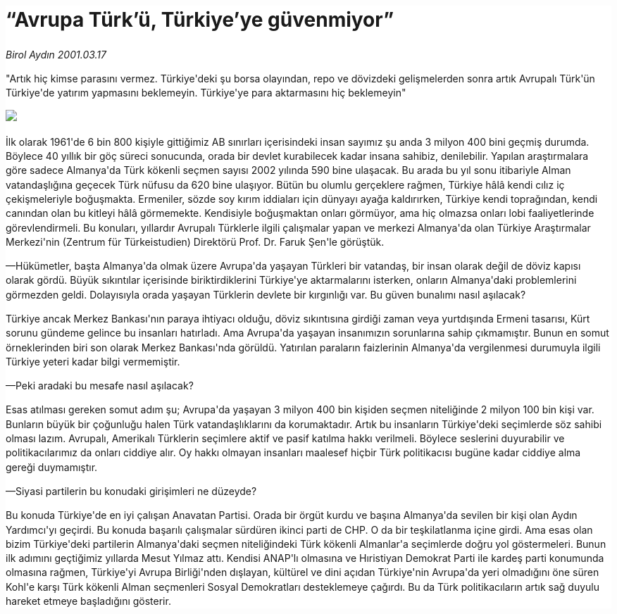 # “Avrupa Türk’ü, Türkiye’ye güvenmiyor”

*Birol Aydın 2001.03.17*

<div>
 <p class="spot">
  "Artık hiç kimse parasını  vermez. Türkiye'deki şu  borsa olayından, repo ve  dövizdeki gelişmelerden  sonra artık Avrupalı  Türk'ün Türkiye'de  yatırım yapmasını  beklemeyin. Türkiye'ye  para aktarmasını hiç  beklemeyin"
 </p>
 <p class="metin">
 </p>
 <img border="0" src="/web/20010702002532im_/http://www.aksiyon.com.tr/2001/328/resimler/Avrupa.jpg"/>
 <p class="metin">
  İlk olarak 1961'de 6 bin 800 kişiyle gittiğimiz AB sınırları içerisindeki insan sayımız şu anda 3 milyon 400 bini geçmiş durumda. Böylece 40 yıllık bir göç süreci sonucunda, orada bir devlet kurabilecek kadar insana sahibiz, denilebilir. Yapılan araştırmalara göre sadece Almanya'da Türk kökenli seçmen sayısı 2002 yılında 590 bine ulaşacak. Bu arada bu yıl sonu itibariyle Alman vatandaşlığına geçecek Türk nüfusu da 620 bine ulaşıyor. Bütün bu olumlu gerçeklere rağmen, Türkiye hâlâ kendi cılız iç çekişmeleriyle boğuşmakta. Ermeniler, sözde soy kırım iddiaları için dünyayı ayağa kaldırırken, Türkiye kendi toprağından, kendi canından olan bu kitleyi hâlâ görmemekte. Kendisiyle boğuşmaktan onları görmüyor, ama hiç olmazsa onları lobi faaliyetlerinde  görevlendirmeli. Bu konuları, yıllardır Avrupalı Türklerle ilgili çalışmalar yapan ve merkezi Almanya'da olan Türkiye Araştırmalar Merkezi'nin (Zentrum für Türkeistudien) Direktörü Prof. Dr. Faruk Şen'le görüştük.
 </p>
 <p class="metin">
  —Hükümetler, başta Almanya'da olmak üzere Avrupa'da yaşayan Türkleri bir vatandaş, bir insan olarak değil de döviz kapısı olarak gördü. Büyük sıkıntılar içerisinde biriktirdiklerini Türkiye'ye aktarmalarını isterken, onların Almanya'daki problemlerini görmezden geldi. Dolayısıyla orada yaşayan Türklerin devlete bir kırgınlığı var. Bu güven bunalımı nasıl aşılacak?
 </p>
 <p class="metin">
  Türkiye ancak Merkez Bankası'nın paraya ihtiyacı olduğu, döviz sıkıntısına girdiği zaman veya yurtdışında Ermeni tasarısı, Kürt sorunu gündeme gelince bu insanları hatırladı. Ama Avrupa'da yaşayan insanımızın sorunlarına sahip çıkmamıştır. Bunun en somut örneklerinden biri son olarak Merkez Bankası'nda görüldü. Yatırılan paraların faizlerinin Almanya'da vergilenmesi durumuyla ilgili Türkiye yeteri kadar bilgi vermemiştir.
 </p>
 <p class="metin">
  —Peki aradaki bu mesafe nasıl aşılacak?
 </p>
 <p class="metin">
  Esas atılması gereken somut  adım şu; Avrupa'da yaşayan 3 milyon 400 bin kişiden seçmen niteliğinde 2 milyon 100 bin kişi var. Bunların büyük bir çoğunluğu halen Türk vatandaşlıklarını da korumaktadır. Artık bu insanların Türkiye'deki seçimlerde söz sahibi olması lazım. Avrupalı, Amerikalı Türklerin seçimlere aktif ve pasif katılma hakkı verilmeli. Böylece seslerini duyurabilir ve politikacılarımız da onları ciddiye alır. Oy hakkı olmayan insanları maalesef hiçbir Türk politikacısı bugüne kadar ciddiye alma gereği duymamıştır.
 </p>
 <p class="metin">
  —Siyasi partilerin bu konudaki girişimleri ne düzeyde?
 </p>
 <p class="metin">
  Bu konuda Türkiye'de en iyi çalışan Anavatan Partisi. Orada bir örgüt kurdu ve başına Almanya'da sevilen bir kişi olan Aydın Yardımcı'yı geçirdi. Bu konuda başarılı çalışmalar sürdüren ikinci parti de CHP. O da bir teşkilatlanma içine girdi. Ama esas olan bizim Türkiye'deki partilerin Almanya'daki seçmen niteliğindeki Türk kökenli Almanlar'a seçimlerde doğru yol göstermeleri. Bunun ilk adımını geçtiğimiz yıllarda Mesut Yılmaz attı. Kendisi ANAP'lı olmasına ve Hıristiyan Demokrat Parti ile kardeş parti konumunda olmasına rağmen, Türkiye'yi Avrupa Birliği'nden dışlayan, kültürel ve dini açıdan Türkiye'nin Avrupa'da yeri olmadığını öne süren Kohl'e karşı Türk kökenli Alman seçmenleri Sosyal Demokratları desteklemeye çağırdı. Bu da Türk politikacıların artık sağ duyulu hareket etmeye başladığını gösterir.